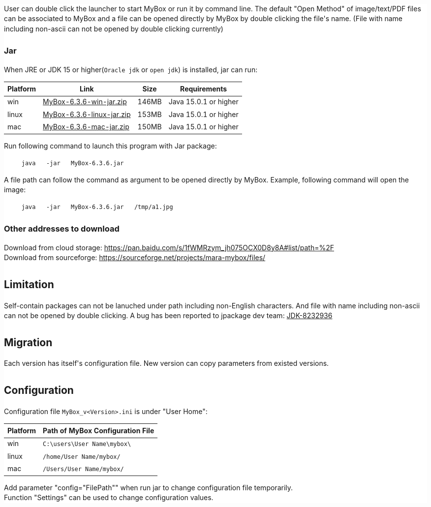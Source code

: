 User can double click the launcher to start MyBox or run it by command line. The default "Open Method" of image/text/PDF files can be associated to MyBox and a file can be opened directly by MyBox by double clicking the file's name.
(File with name including non-ascii can not be opened by double clicking currently)

### Jar 
When JRE or JDK 15 or higher(`Oracle jdk` or `open jdk`) is installed, jar can run:    
  
| Platform | Link | Size | Requirements |   
| --- | --- | ---  | ---  |    
| win | [MyBox-6.3.6-win-jar.zip](https://github.com/Mararsh/MyBox/releases/download/v6.3.6/MyBox-6.3.6-win-jar.zip)  | 146MB | Java 15.0.1 or higher |    
| linux | [MyBox-6.3.6-linux-jar.zip](https://github.com/Mararsh/MyBox/releases/download/v6.3.6/MyBox-6.3.6-linux-jar.zip)  | 153MB  | Java 15.0.1 or higher |    
| mac | [MyBox-6.3.6-mac-jar.zip](https://github.com/Mararsh/MyBox/releases/download/v6.3.6/MyBox-6.3.6-mac-jar.zip)  |  150MB  | Java 15.0.1 or higher |    
 
    
Run following command to launch this program with Jar package: 
<PRE><CODE>     java   -jar   MyBox-6.3.6.jar</CODE></PRE>
	
A file path can follow the command as argument to be opened directly by MyBox. Example, following command will open the image:    
<PRE><CODE>     java   -jar   MyBox-6.3.6.jar   /tmp/a1.jpg</CODE></PRE>   

### Other addresses to download   
Download from cloud storage: https://pan.baidu.com/s/1fWMRzym_jh075OCX0D8y8A#list/path=%2F   
Download from sourceforge: https://sourceforge.net/projects/mara-mybox/files/   

## Limitation   
Self-contain packages can not be lanuched under path including non-English characters.  And file with name including non-ascii can not be opened by double clicking.
A bug has been reported to jpackage dev team:
[JDK-8232936](http://bugs.java.com/bugdatabase/view_bug.do?bug_id=JDK-8232936)   

## Migration
Each version has itself's configuration file. New version can copy parameters from existed versions.      

## Configuration <a id="Config"></a>     
Configuration file `MyBox_v<Version>.ini` is under "User Home":                
        
| Platform | Path of MyBox Configuration File |        
| --- | --- |        
| win | `C:\users\User Name\mybox\`  |       
| linux | `/home/User Name/mybox/` |       
| mac | `/Users/User Name/mybox/` |           

Add parameter "config=\"FilePath\"" when run jar to change configuration file temporarily.         
Function "Settings" can be used to change configuration values.       
